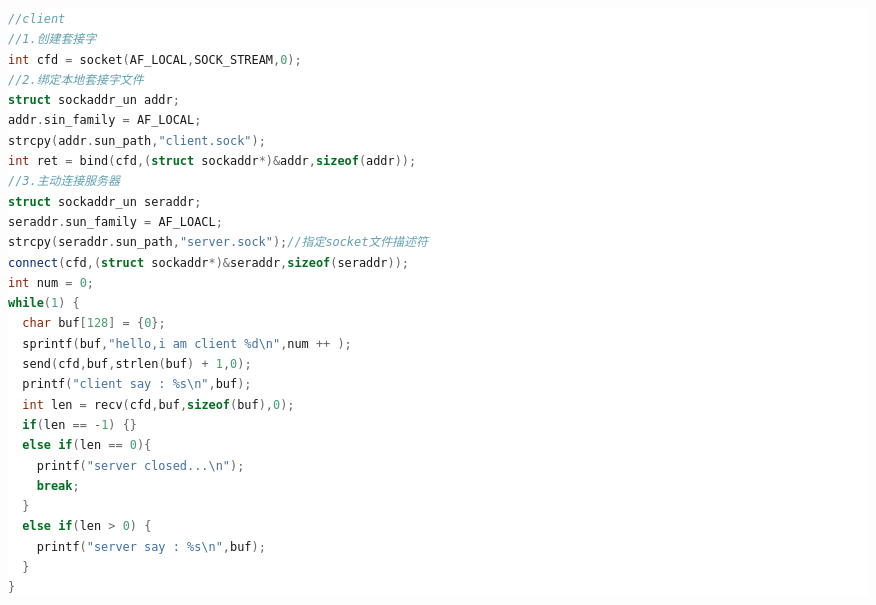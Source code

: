 ```cpp
//client
//1.创建套接字
int cfd = socket(AF_LOCAL,SOCK_STREAM,0);
//2.绑定本地套接字文件
struct sockaddr_un addr;
addr.sin_family = AF_LOCAL;
strcpy(addr.sun_path,"client.sock");
int ret = bind(cfd,(struct sockaddr*)&addr,sizeof(addr));
//3.主动连接服务器
struct sockaddr_un seraddr;
seraddr.sun_family = AF_LOACL;
strcpy(seraddr.sun_path,"server.sock");//指定socket文件描述符
connect(cfd,(struct sockaddr*)&seraddr,sizeof(seraddr));
int num = 0;
while(1) {
  char buf[128] = {0};
  sprintf(buf,"hello,i am client %d\n",num ++ );
  send(cfd,buf,strlen(buf) + 1,0);
  printf("client say : %s\n",buf);
  int len = recv(cfd,buf,sizeof(buf),0);
  if(len == -1) {}
  else if(len == 0){
    printf("server closed...\n");
    break;
  }
  else if(len > 0) { 
  	printf("server say : %s\n",buf);
  }
}
```











